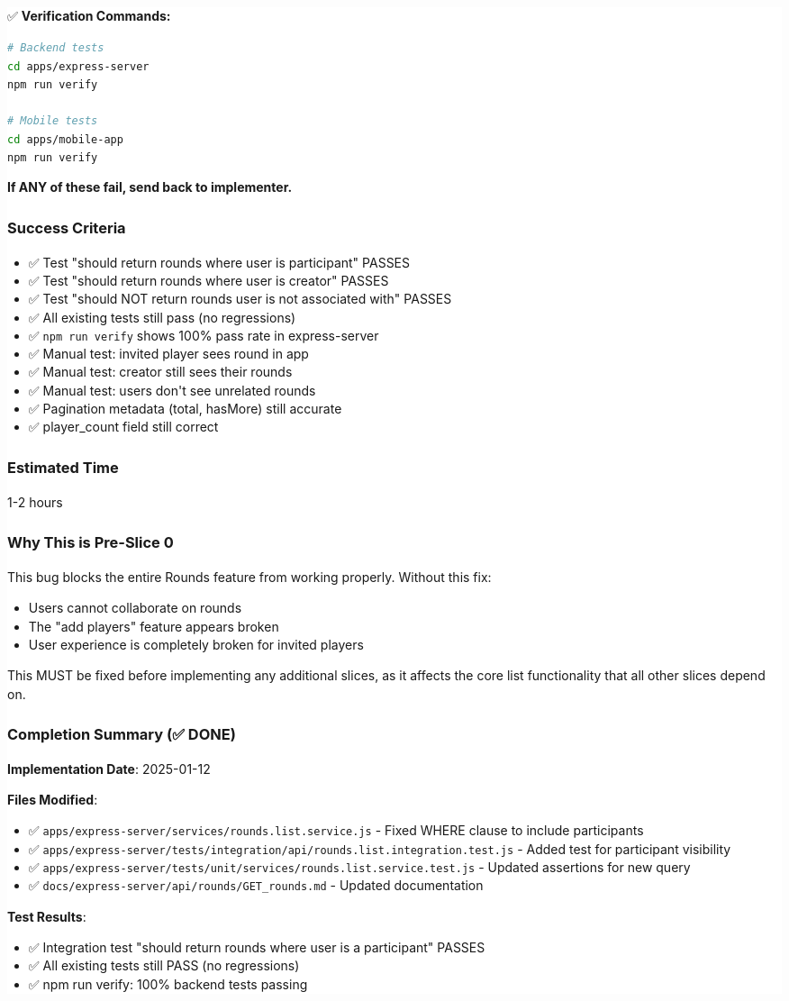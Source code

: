 ✅ **Verification Commands:**
```bash
# Backend tests
cd apps/express-server
npm run verify

# Mobile tests
cd apps/mobile-app
npm run verify
```

**If ANY of these fail, send back to implementer.**

### Success Criteria

- ✅ Test "should return rounds where user is participant" PASSES
- ✅ Test "should return rounds where user is creator" PASSES
- ✅ Test "should NOT return rounds user is not associated with" PASSES
- ✅ All existing tests still pass (no regressions)
- ✅ `npm run verify` shows 100% pass rate in express-server
- ✅ Manual test: invited player sees round in app
- ✅ Manual test: creator still sees their rounds
- ✅ Manual test: users don't see unrelated rounds
- ✅ Pagination metadata (total, hasMore) still accurate
- ✅ player_count field still correct

### Estimated Time
1-2 hours

### Why This is Pre-Slice 0
This bug blocks the entire Rounds feature from working properly. Without this fix:
- Users cannot collaborate on rounds
- The "add players" feature appears broken
- User experience is completely broken for invited players

This MUST be fixed before implementing any additional slices, as it affects the core list functionality that all other slices depend on.

### Completion Summary (✅ DONE)

**Implementation Date**: 2025-01-12

**Files Modified**:
- ✅ `apps/express-server/services/rounds.list.service.js` - Fixed WHERE clause to include participants
- ✅ `apps/express-server/tests/integration/api/rounds.list.integration.test.js` - Added test for participant visibility
- ✅ `apps/express-server/tests/unit/services/rounds.list.service.test.js` - Updated assertions for new query
- ✅ `docs/express-server/api/rounds/GET_rounds.md` - Updated documentation

**Test Results**:
- ✅ Integration test "should return rounds where user is a participant" PASSES
- ✅ All existing tests still PASS (no regressions)
- ✅ npm run verify: 100% backend tests passing

